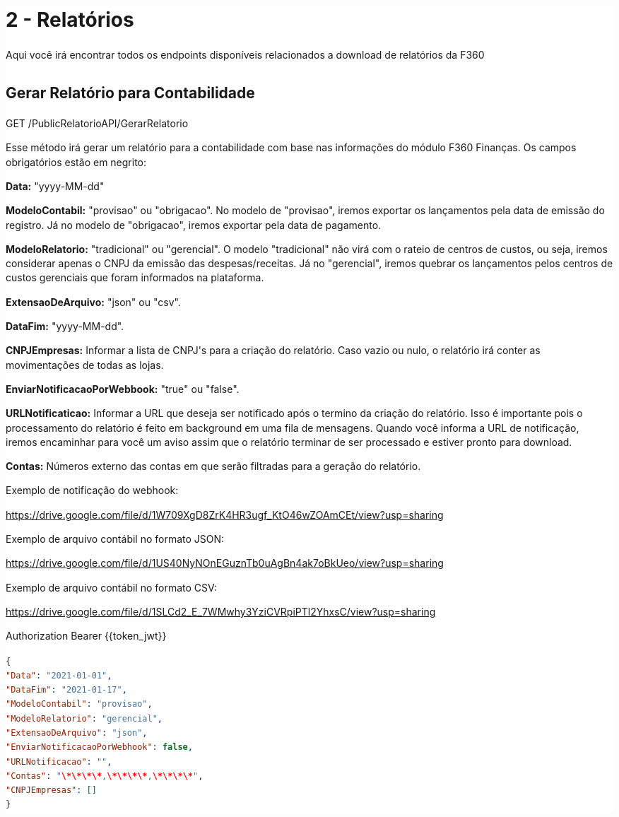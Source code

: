 # 2 - Relatórios

Aqui você irá encontrar todos os endpoints disponíveis relacionados a download de relatórios da F360

## Gerar Relatório para Contabilidade

<aside class="request"><span class="method get">GET</span> <span class="endpoint">/PublicRelatorioAPI/GerarRelatorio</span></aside>

Esse método irá gerar um relatório para a contabilidade com base nas informações do módulo F360 Finanças. Os campos obrigatórios estão em negrito:

**Data:** "yyyy-MM-dd"

**ModeloContabil:** "provisao" ou "obrigacao". No modelo de "provisao", iremos exportar os lançamentos pela data de emissão do registro. Já no modelo de "obrigacao", iremos exportar pela data de pagamento.

**ModeloRelatorio:** "tradicional" ou "gerencial". O modelo "tradicional" não virá com o rateio de centros de custos, ou seja, iremos considerar apenas o CNPJ da emissão das despesas/receitas. Já no "gerencial", iremos quebrar os lançamentos pelos centros de custos gerenciais que foram informados na plataforma.

**ExtensaoDeArquivo:** "json" ou "csv".

**DataFim:** "yyyy-MM-dd".

**CNPJEmpresas:** Informar a lista de CNPJ's para a criação do relatório. Caso vazio ou nulo, o relatório irá conter as movimentações de todas as lojas.

**EnviarNotificacaoPorWebbook:** "true" ou "false".

**URLNotificaticao:** Informar a URL que deseja ser notificado após o termino da criação do relatório. Isso é importante pois o processamento do relatório é feito em background em uma fila de mensagens. Quando você informa a URL de notificação, iremos encaminhar para você um aviso assim que o relatório terminar de ser processado e estiver pronto para download.

**Contas:** Números externo das contas em que serão filtradas para a geração do relatório.

Exemplo de notificação do webhook:

https://drive.google.com/file/d/1W709XgD8ZrK4HR3ugf_KtO46wZOAmCEt/view?usp=sharing

Exemplo de arquivo contábil no formato JSON:

https://drive.google.com/file/d/1US40NyNOnEGuznTb0uAgBn4ak7oBkUeo/view?usp=sharing

Exemplo de arquivo contábil no formato CSV:

https://drive.google.com/file/d/1SLCd2_E_7WMwhy3YziCVRpiPTl2YhxsC/view?usp=sharing

Authorization Bearer {{token_jwt}}

```json
{
"Data": "2021-01-01",
"DataFim": "2021-01-17",
"ModeloContabil": "provisao",
"ModeloRelatorio": "gerencial",
"ExtensaoDeArquivo": "json",
"EnviarNotificacaoPorWebhook": false,
"URLNotificacao": "",
"Contas": "\*\*\*\*,\*\*\*\*,\*\*\*\*",
"CNPJEmpresas": []
}
```
